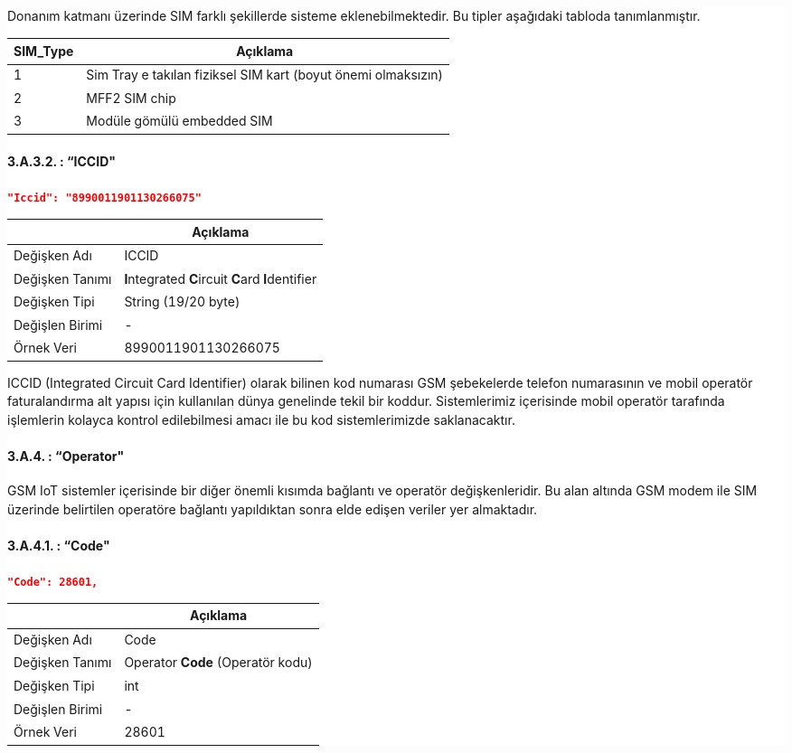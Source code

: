 Donanım katmanı üzerinde SIM farklı şekillerde sisteme eklenebilmektedir. Bu tipler aşağıdaki tabloda tanımlanmıştır.

| SIM_Type | Açıklama                                                      |
|----------|---------------------------------------------------------------|
| 1        | Sim Tray e takılan fiziksel SIM kart (boyut önemi olmaksızın) |
| 2        | MFF2 SIM chip                                                 |
| 3        | Modüle gömülü embedded SIM                                    |

#### 3.A.3.2. : “ICCID"

```json
"Iccid": "8990011901130266075"
```

|                 | Açıklama                                             |
|-----------------|------------------------------------------------------|
| Değişken Adı    | ICCID                                                |
| Değişken Tanımı | **I**ntegrated **C**ircuit **C**ard **I**dentifier   |
| Değişken Tipi   | String (19/20 byte)                                  |
| Değişlen Birimi | -                                                    |
| Örnek Veri      | 8990011901130266075                                  |

ICCID (Integrated Circuit Card Identifier) olarak bilinen kod numarası GSM şebekelerde telefon numarasının ve mobil operatör faturalandırma alt yapısı için kullanılan dünya genelinde tekil bir koddur. Sistemlerimiz içerisinde mobil operatör tarafında işlemlerin kolayca kontrol edilebilmesi amacı ile bu kod sistemlerimizde saklanacaktır.

#### 3.A.4. : “Operator"

GSM IoT sistemler içerisinde bir diğer önemli kısımda bağlantı ve operatör değişkenleridir. Bu alan altında GSM modem ile SIM üzerinde belirtilen operatöre bağlantı yapıldıktan sonra elde edişen veriler yer almaktadır.

#### 3.A.4.1. : “Code"

```json
"Code": 28601,
```

|                 | Açıklama                                             |
|-----------------|------------------------------------------------------|
| Değişken Adı    | Code                                                 |
| Değişken Tanımı | Operator **Code** (Operatör kodu)                    |
| Değişken Tipi   | int                                                  |
| Değişlen Birimi | -                                                    |
| Örnek Veri      | 28601                                                |
